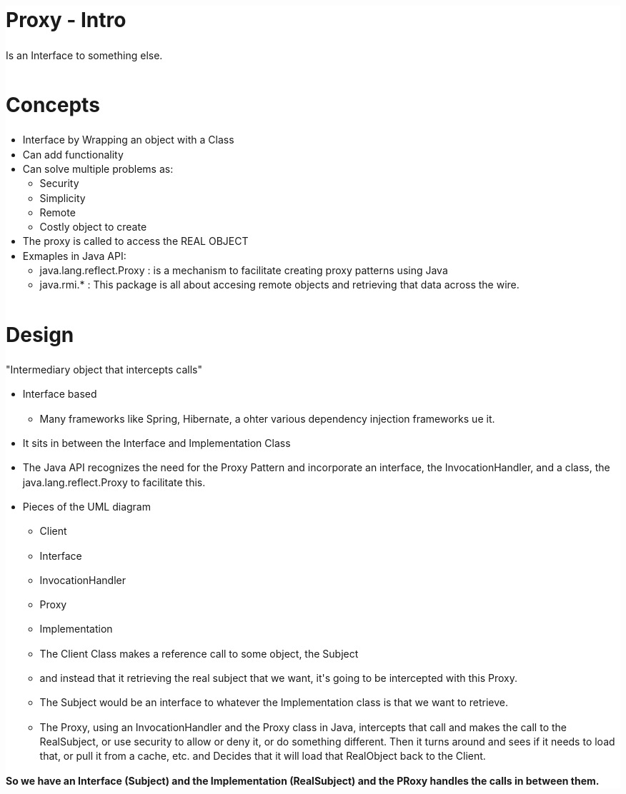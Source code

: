 # Proxy - Intro

Is an Interface to something else.

# Concepts

- Interface by Wrapping an object with a Class
- Can add functionality
- Can solve multiple problems as:
  - Security
  - Simplicity
  - Remote
  - Costly object to create
- The proxy is called to access the REAL OBJECT
- Exmaples in Java API:
  - java.lang.reflect.Proxy : is a mechanism to facilitate creating proxy patterns using Java
  - java.rmi.\* : This package is all about accesing remote objects and retrieving that data across the wire.

# Design

"Intermediary object that intercepts calls"

- Interface based

  - Many frameworks like Spring, Hibernate, a ohter various dependency injection frameworks ue it.

- It sits in between the Interface and Implementation Class

- The Java API recognizes the need for the Proxy Pattern and incorporate an interface, the InvocationHandler, and a class, the java.lang.reflect.Proxy to facilitate this.

- Pieces of the UML diagram

  - Client
  - Interface
  - InvocationHandler
  - Proxy
  - Implementation

  - The Client Class makes a reference call to some object, the Subject
  - and instead that it retrieving the real subject that we want, it's going to be intercepted with this Proxy.
  - The Subject would be an interface to whatever the Implementation class is that we want to retrieve.
  - The Proxy, using an InvocationHandler and the Proxy class in Java, intercepts that call and makes the call to the RealSubject, or use security to allow or deny it, or do something different. Then it turns around and sees if it needs to load that, or pull it from a cache, etc. and Decides that it will load that RealObject back to the Client.

**So we have an Interface (Subject) and the Implementation (RealSubject) and the PRoxy handles the calls in between them.**

